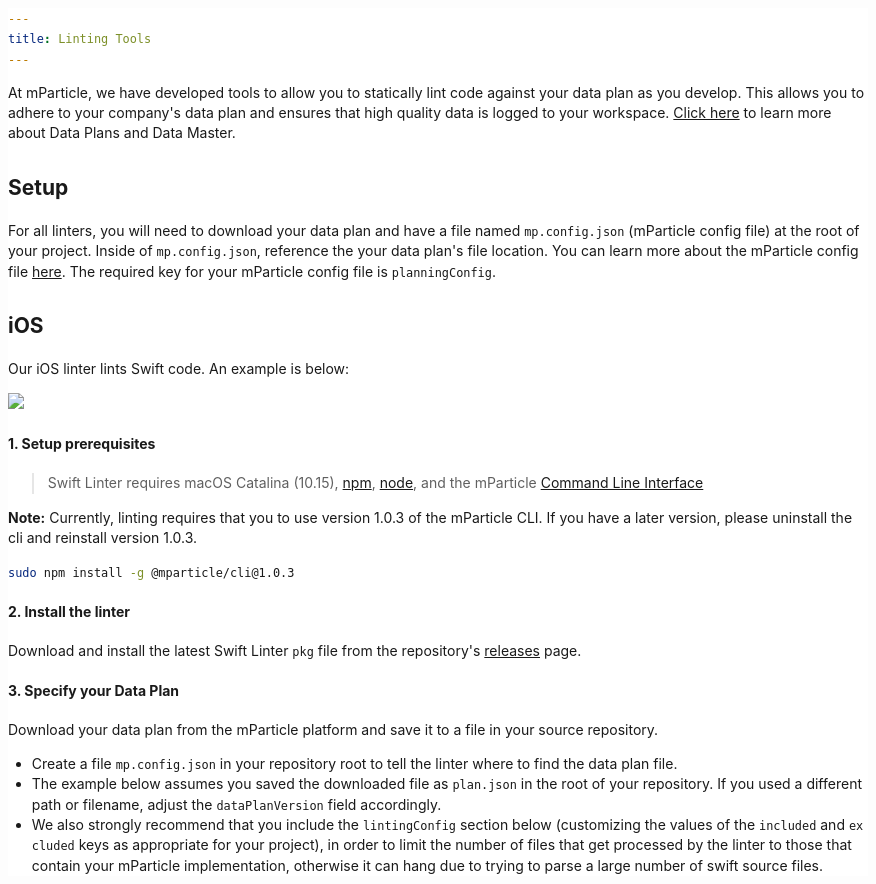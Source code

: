 ```yaml
---
title: Linting Tools
---
```


At mParticle, we have developed tools to allow you to statically lint code against your data plan as you develop. This allows you to adhere to your company's data plan and ensures that high quality data is logged to your workspace. [Click here](/guides/data-master/) to learn more about Data Plans and Data Master.

## Setup

For all linters, you will need to download your data plan and have a file named `mp.config.json` (mParticle config file) at the root of your project. Inside of `mp.config.json`, reference the your data plan's file location. You can learn more about the mParticle config file [here](/developers/cli#mpconfig). The required key for your mParticle config file is `planningConfig`.

## iOS

Our iOS linter lints Swift code. An example is below:

![](/images/dataplanning/tools/swift-linting.gif)

#### 1. Setup prerequisites

> Swift Linter requires macOS Catalina (10.15), [npm](https://www.npmjs.com/get-npm), [node](https://nodejs.org/en/download/), and the mParticle [Command Line Interface](/developers/cli)

**Note:** Currently, linting requires that you to use version 1.0.3 of the mParticle CLI. If you have a later version, please uninstall the cli and reinstall version 1.0.3.

```sh
sudo npm install -g @mparticle/cli@1.0.3
```

#### 2. Install the linter

Download and install the latest Swift Linter `pkg` file from the repository's [releases](https://github.com/mParticle/mpswiftlint/releases) page.

#### 3. Specify your Data Plan

Download your data plan from the mParticle platform and save it to a file in your source repository.

- Create a file `mp.config.json` in your repository root to tell the linter where to find the data plan file.
- The example below assumes you saved the downloaded file as `plan.json` in the root of your repository. If you used a different path or filename, adjust the `dataPlanVersion` field accordingly.
- We also strongly recommend that you include the `lintingConfig` section below (customizing the values of the `included` and `excluded` keys as appropriate for your project), in order to limit the number of files that get processed by the linter to those that contain your mParticle implementation, otherwise it can hang due to trying to parse a large number of swift source files.
